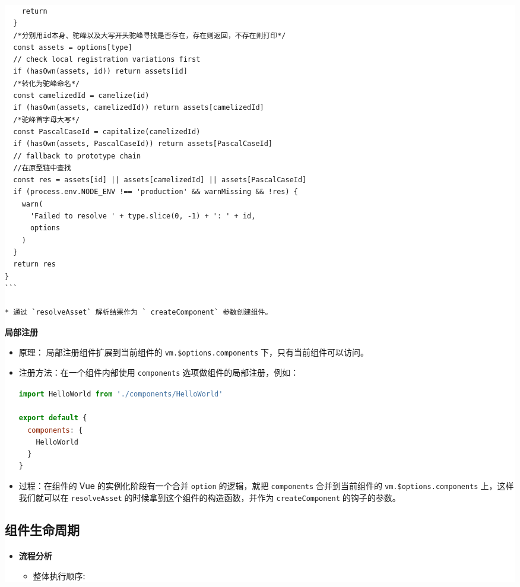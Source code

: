         return
      }
      /*分别用id本身、驼峰以及大写开头驼峰寻找是否存在，存在则返回，不存在则打印*/
      const assets = options[type]
      // check local registration variations first
      if (hasOwn(assets, id)) return assets[id]
      /*转化为驼峰命名*/
      const camelizedId = camelize(id)
      if (hasOwn(assets, camelizedId)) return assets[camelizedId]
      /*驼峰首字母大写*/
      const PascalCaseId = capitalize(camelizedId)
      if (hasOwn(assets, PascalCaseId)) return assets[PascalCaseId]
      // fallback to prototype chain
      //在原型链中查找
      const res = assets[id] || assets[camelizedId] || assets[PascalCaseId]
      if (process.env.NODE_ENV !== 'production' && warnMissing && !res) {
        warn(
          'Failed to resolve ' + type.slice(0, -1) + ': ' + id,
          options
        )
      }
      return res
    }
    ```

    * 通过 `resolveAsset` 解析结果作为 ` createComponent` 参数创建组件。



**局部注册**

* 原理： 局部注册组件扩展到当前组件的 `vm.$options.components` 下，只有当前组件可以访问。

* 注册方法：在一个组件内部使用 `components` 选项做组件的局部注册，例如：

  ```js
  import HelloWorld from './components/HelloWorld'
  
  export default {
    components: {
      HelloWorld
    }
  }
  ```

* 过程：在组件的 Vue 的实例化阶段有一个合并 `option` 的逻辑，就把 `components` 合并到当前组件的 `vm.$options.components` 上，这样我们就可以在 `resolveAsset` 的时候拿到这个组件的构造函数，并作为 `createComponent` 的钩子的参数。



## 组件生命周期

* **流程分析**

  * 整体执行顺序:
